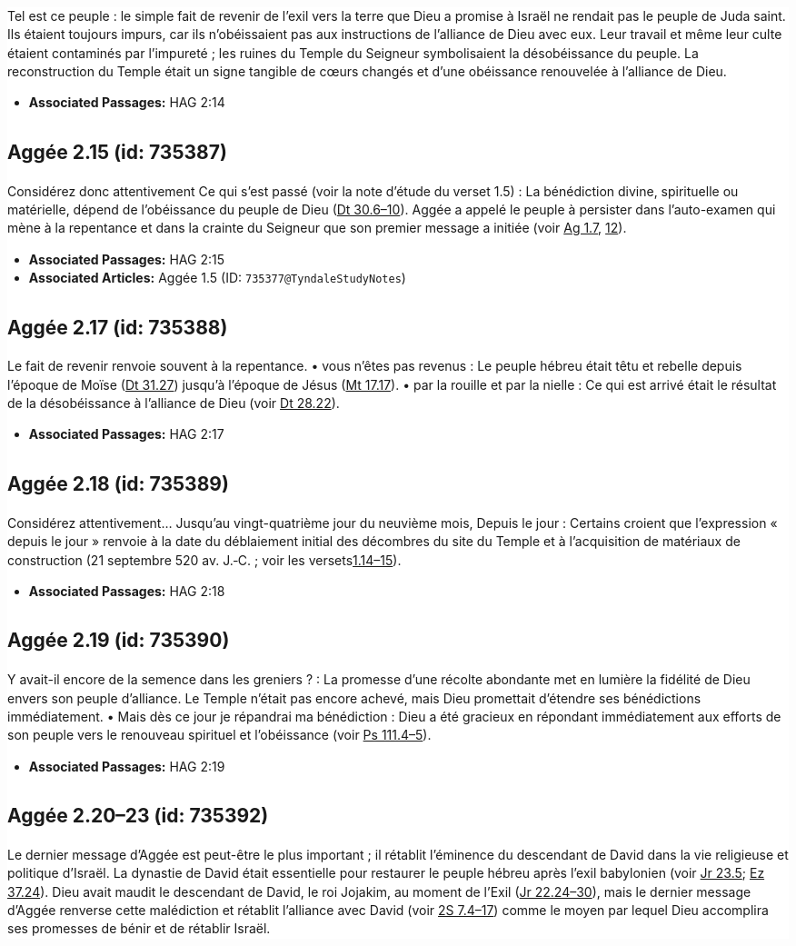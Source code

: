 Tel est ce peuple : le simple fait de revenir de l’exil vers la terre que Dieu a promise à Israël ne rendait pas le peuple de Juda saint. Ils étaient toujours impurs, car ils n’obéissaient pas aux instructions de l’alliance de Dieu avec eux. Leur travail et même leur culte étaient contaminés par l’impureté ; les ruines du Temple du Seigneur symbolisaient la désobéissance du peuple. La reconstruction du Temple était un signe tangible de cœurs changés et d’une obéissance renouvelée à l’alliance de Dieu.

* **Associated Passages:** HAG 2:14

## Aggée 2.15 (id: 735387)

Considérez donc attentivement Ce qui s’est passé (voir la note d’étude du verset 1\.5) : La bénédiction divine, spirituelle ou matérielle, dépend de l’obéissance du peuple de Dieu ([Dt 30\.6–10](https://ref.ly/Deut30:6-Deut30:10)). Aggée a appelé le peuple à persister dans l’auto\-examen qui mène à la repentance et dans la crainte du Seigneur que son premier message a initiée (voir [Ag 1\.7](https://ref.ly/Hag1:7), [12](https://ref.ly/Hag1:12)).

* **Associated Passages:** HAG 2:15
* **Associated Articles:** Aggée 1.5 (ID: `735377@TyndaleStudyNotes`)

## Aggée 2.17 (id: 735388)

Le fait de revenir renvoie souvent à la repentance. • vous n’êtes pas revenus : Le peuple hébreu était têtu et rebelle depuis l’époque de Moïse ([Dt 31\.27](https://ref.ly/Deut31:27)) jusqu’à l’époque de Jésus ([Mt 17\.17](https://ref.ly/Matt17:17)). • par la rouille et par la nielle : Ce qui est arrivé était le résultat de la désobéissance à l’alliance de Dieu (voir [Dt 28\.22](https://ref.ly/Deut28:22)).

* **Associated Passages:** HAG 2:17

## Aggée 2.18 (id: 735389)

Considérez attentivement… Jusqu’au vingt\-quatrième jour du neuvième mois, Depuis le jour : Certains croient que l’expression « depuis le jour » renvoie à la date du déblaiement initial des décombres du site du Temple et à l’acquisition de matériaux de construction (21 septembre 520 av. J.‑C. ; voir les versets[1\.14–15](https://ref.ly/Hag1:14-Hag1:15)).

* **Associated Passages:** HAG 2:18

## Aggée 2.19 (id: 735390)

Y avait\-il encore de la semence dans les greniers ? : La promesse d’une récolte abondante met en lumière la fidélité de Dieu envers son peuple d’alliance. Le Temple n’était pas encore achevé, mais Dieu promettait d’étendre ses bénédictions immédiatement. • Mais dès ce jour je répandrai ma bénédiction : Dieu a été gracieux en répondant immédiatement aux efforts de son peuple vers le renouveau spirituel et l’obéissance (voir [Ps 111\.4–5](https://ref.ly/Ps111:4-Ps111:5)).

* **Associated Passages:** HAG 2:19

## Aggée 2.20–23 (id: 735392)

Le dernier message d’Aggée est peut\-être le plus important ; il rétablit l’éminence du descendant de David dans la vie religieuse et politique d’Israël. La dynastie de David était essentielle pour restaurer le peuple hébreu après l’exil babylonien (voir [Jr 23\.5](https://ref.ly/Jer23:5); [Ez 37\.24](https://ref.ly/Ezek37:24)). Dieu avait maudit le descendant de David, le roi Jojakim, au moment de l’Exil ([Jr 22\.24–30](https://ref.ly/Jer22:24-Jer22:30)), mais le dernier message d’Aggée renverse cette malédiction et rétablit l’alliance avec David (voir [2S 7\.4–17](https://ref.ly/2Sam7:4-2Sam7:17)) comme le moyen par lequel Dieu accomplira ses promesses de bénir et de rétablir Israël.
